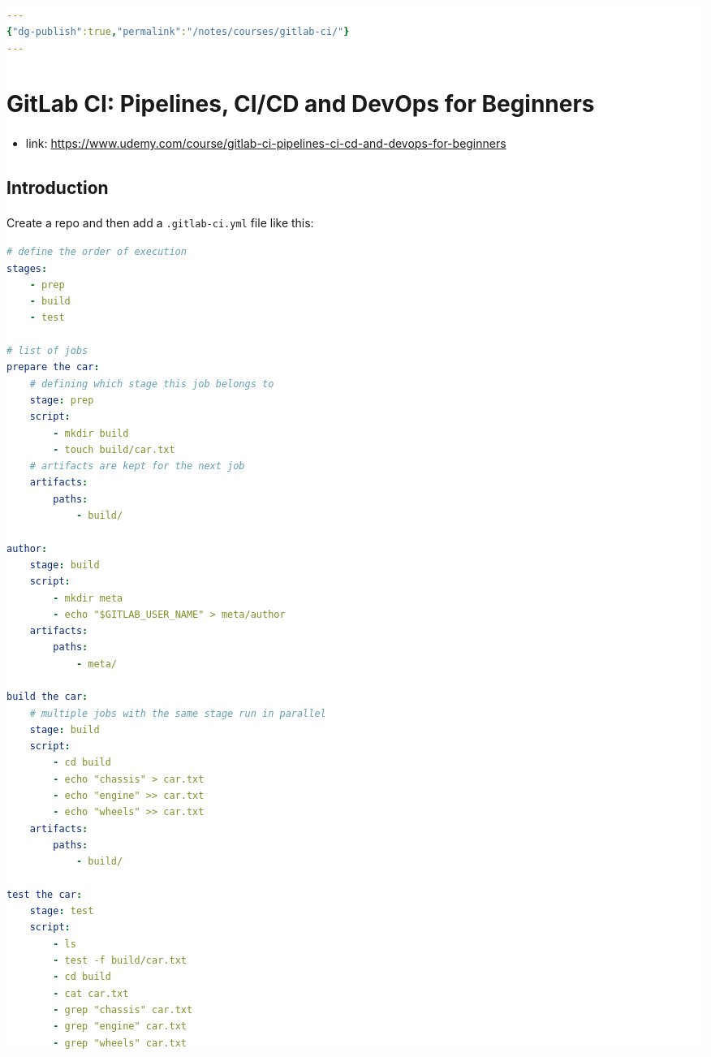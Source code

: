 ```yaml
---
{"dg-publish":true,"permalink":"/notes/courses/gitlab-ci/"}
---
```

# GitLab CI: Pipelines, CI/CD and DevOps for Beginners

- link: <https://www.udemy.com/course/gitlab-ci-pipelines-ci-cd-and-devops-for-beginners>

## Introduction

Create a repo and then add a `.gitlab-ci.yml` file like this:
```yml
# define the order of execution
stages:
    - prep
    - build
    - test

# list of jobs
prepare the car:
    # defining which stage this job belongs to
    stage: prep
    script:
        - mkdir build
        - touch build/car.txt
    # artifacts are kept for the next job
    artifacts:
        paths:
            - build/

author:
    stage: build
    script:
        - mkdir meta
        - echo "$GITLAB_USER_NAME" > meta/author
    artifacts:
        paths:
            - meta/

build the car:
    # multiple jobs with the same stage run in parallel
    stage: build
    script:
        - cd build
        - echo "chassis" > car.txt
        - echo "engine" >> car.txt
        - echo "wheels" >> car.txt
    artifacts:
        paths:
            - build/

test the car:
    stage: test
    script:
        - ls
        - test -f build/car.txt
        - cd build
        - cat car.txt
        - grep "chassis" car.txt
        - grep "engine" car.txt
        - grep "wheels" car.txt
```
